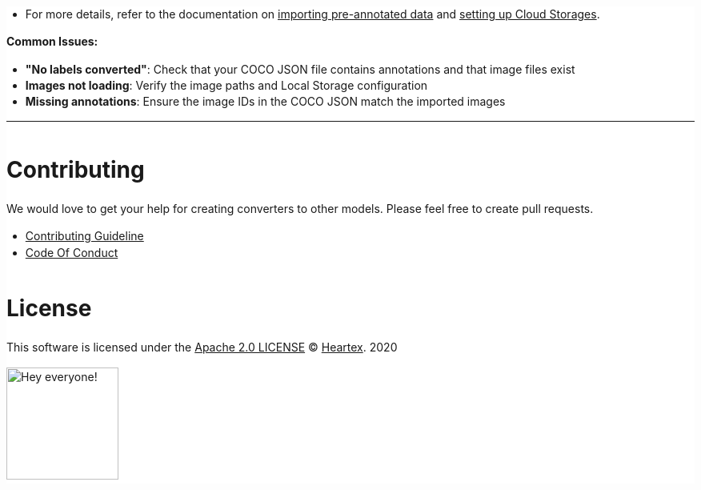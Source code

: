 - For more details, refer to the documentation on [importing pre-annotated data](https://labelstud.io/guide/predictions.html) and [setting up Cloud Storages](https://labelstud.io/guide/storage).

**Common Issues:**
- **"No labels converted"**: Check that your COCO JSON file contains annotations and that image files exist
- **Images not loading**: Verify the image paths and Local Storage configuration
- **Missing annotations**: Ensure the image IDs in the COCO JSON match the imported images

------------

# Contributing

We would love to get your help for creating converters to other models. Please feel free to create pull requests.

- [Contributing Guideline](https://github.com/heartexlabs/label-studio/blob/develop/CONTRIBUTING.md)
- [Code Of Conduct](https://github.com/heartexlabs/label-studio/blob/develop/CODE_OF_CONDUCT.md)

# License

This software is licensed under the [Apache 2.0 LICENSE](/LICENSE) © [Heartex](https://www.heartex.com/). 2020

<img src="https://github.com/heartexlabs/label-studio/blob/master/images/opossum_looking.png?raw=true" title="Hey everyone!" height="140" width="140" />
